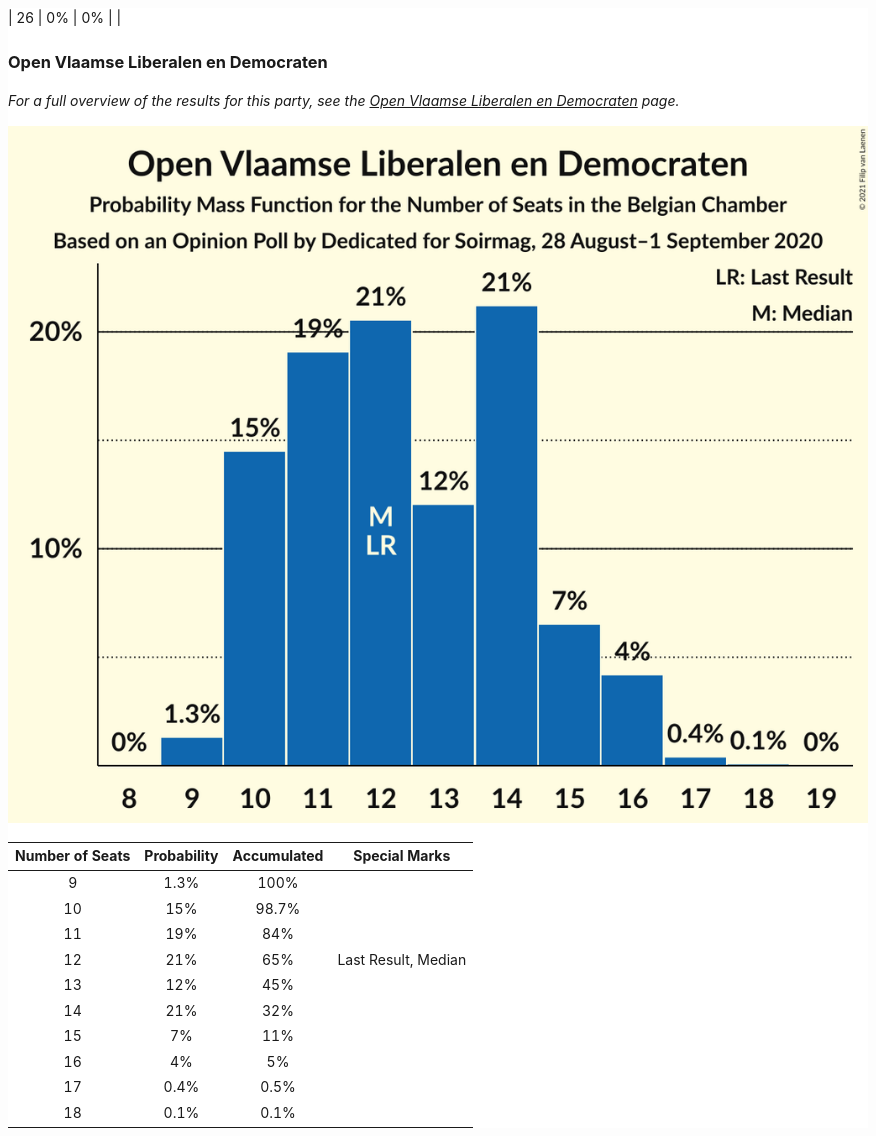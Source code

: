 | 26 | 0% | 0% |  |

### Open Vlaamse Liberalen en Democraten

*For a full overview of the results for this party, see the [Open Vlaamse Liberalen en Democraten](party-openvlaamseliberalenendemocraten.html) page.*

![Graph with seats probability mass function not yet produced](2020-09-01-Dedicated-seats-pmf-openvlaamseliberalenendemocraten.png "Seats Probability Mass Function")

| Number of Seats | Probability | Accumulated | Special Marks |
|:---------------:|:-----------:|:-----------:|:-------------:|
| 9 | 1.3% | 100% |  |
| 10 | 15% | 98.7% |  |
| 11 | 19% | 84% |  |
| 12 | 21% | 65% | Last Result, Median |
| 13 | 12% | 45% |  |
| 14 | 21% | 32% |  |
| 15 | 7% | 11% |  |
| 16 | 4% | 5% |  |
| 17 | 0.4% | 0.5% |  |
| 18 | 0.1% | 0.1% |  |